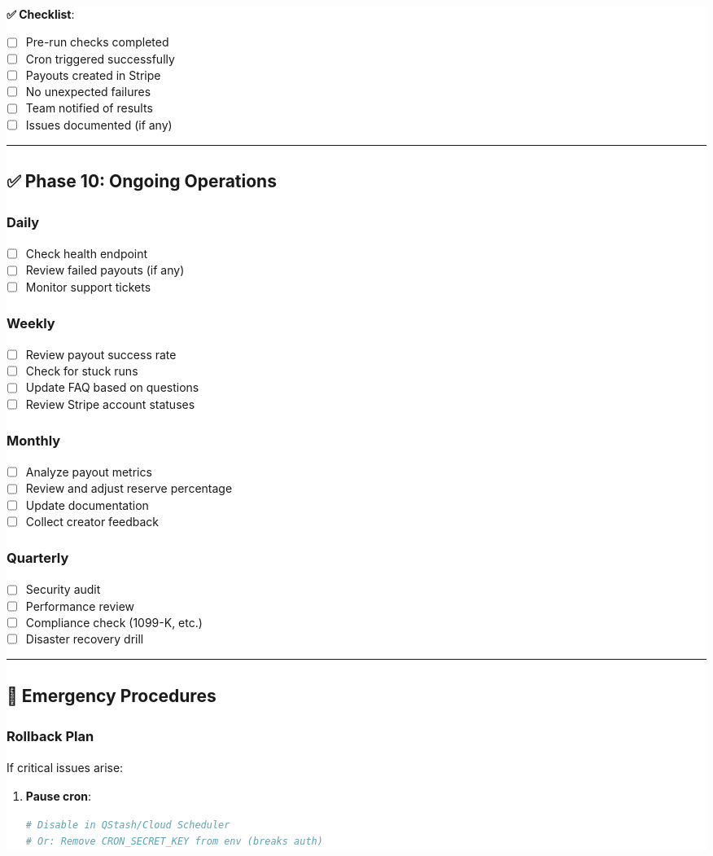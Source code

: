 **✅ Checklist**:
- [ ] Pre-run checks completed
- [ ] Cron triggered successfully
- [ ] Payouts created in Stripe
- [ ] No unexpected failures
- [ ] Team notified of results
- [ ] Issues documented (if any)

---

## ✅ Phase 10: Ongoing Operations

### Daily

- [ ] Check health endpoint
- [ ] Review failed payouts (if any)
- [ ] Monitor support tickets

### Weekly

- [ ] Review payout success rate
- [ ] Check for stuck runs
- [ ] Update FAQ based on questions
- [ ] Review Stripe account statuses

### Monthly

- [ ] Analyze payout metrics
- [ ] Review and adjust reserve percentage
- [ ] Update documentation
- [ ] Collect creator feedback

### Quarterly

- [ ] Security audit
- [ ] Performance review
- [ ] Compliance check (1099-K, etc.)
- [ ] Disaster recovery drill

---

## 🚨 Emergency Procedures

### Rollback Plan

If critical issues arise:

1. **Pause cron**:
   ```bash
   # Disable in QStash/Cloud Scheduler
   # Or: Remove CRON_SECRET_KEY from env (breaks auth)
   ```
